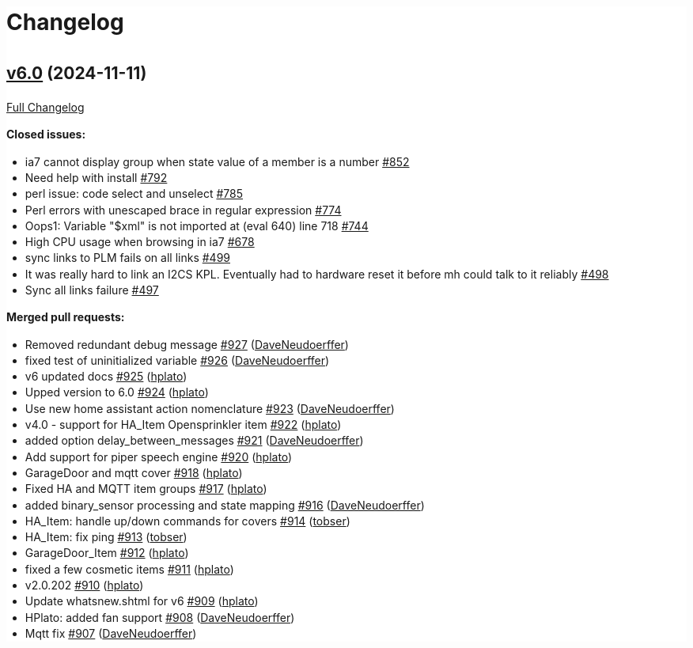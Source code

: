 # Changelog

## [v6.0](https://github.com/hollie/misterhouse/tree/v6.0) (2024-11-11)

[Full Changelog](https://github.com/hollie/misterhouse/compare/v5.0...v6.0)

**Closed issues:**

- ia7 cannot display group when state value of a member is a number [\#852](https://github.com/hollie/misterhouse/issues/852)
- Need help with install [\#792](https://github.com/hollie/misterhouse/issues/792)
- perl issue: code select and unselect  [\#785](https://github.com/hollie/misterhouse/issues/785)
- Perl errors with unescaped brace in regular expression [\#774](https://github.com/hollie/misterhouse/issues/774)
- Oops1: Variable "$xml" is not imported at \(eval 640\) line 718 [\#744](https://github.com/hollie/misterhouse/issues/744)
- High CPU usage when browsing in ia7 [\#678](https://github.com/hollie/misterhouse/issues/678)
- sync links to PLM fails on all links [\#499](https://github.com/hollie/misterhouse/issues/499)
- It was really hard to link an I2CS KPL. Eventually had to hardware reset it before mh could talk to it reliably [\#498](https://github.com/hollie/misterhouse/issues/498)
- Sync all links failure [\#497](https://github.com/hollie/misterhouse/issues/497)

**Merged pull requests:**

- Removed redundant debug message [\#927](https://github.com/hollie/misterhouse/pull/927) ([DaveNeudoerffer](https://github.com/DaveNeudoerffer))
- fixed test of uninitialized variable [\#926](https://github.com/hollie/misterhouse/pull/926) ([DaveNeudoerffer](https://github.com/DaveNeudoerffer))
- v6 updated docs [\#925](https://github.com/hollie/misterhouse/pull/925) ([hplato](https://github.com/hplato))
- Upped version to 6.0 [\#924](https://github.com/hollie/misterhouse/pull/924) ([hplato](https://github.com/hplato))
- Use new home assistant action nomenclature [\#923](https://github.com/hollie/misterhouse/pull/923) ([DaveNeudoerffer](https://github.com/DaveNeudoerffer))
- v4.0 - support for HA\_Item Opensprinkler item [\#922](https://github.com/hollie/misterhouse/pull/922) ([hplato](https://github.com/hplato))
- added option delay\_between\_messages [\#921](https://github.com/hollie/misterhouse/pull/921) ([DaveNeudoerffer](https://github.com/DaveNeudoerffer))
- Add support for piper speech engine [\#920](https://github.com/hollie/misterhouse/pull/920) ([hplato](https://github.com/hplato))
- GarageDoor and mqtt cover [\#918](https://github.com/hollie/misterhouse/pull/918) ([hplato](https://github.com/hplato))
- Fixed HA and MQTT item groups [\#917](https://github.com/hollie/misterhouse/pull/917) ([hplato](https://github.com/hplato))
- added binary\_sensor processing and state mapping [\#916](https://github.com/hollie/misterhouse/pull/916) ([DaveNeudoerffer](https://github.com/DaveNeudoerffer))
- HA\_Item: handle up/down commands for covers [\#914](https://github.com/hollie/misterhouse/pull/914) ([tobser](https://github.com/tobser))
- HA\_Item: fix ping [\#913](https://github.com/hollie/misterhouse/pull/913) ([tobser](https://github.com/tobser))
- GarageDoor\_Item [\#912](https://github.com/hollie/misterhouse/pull/912) ([hplato](https://github.com/hplato))
- fixed a few cosmetic items [\#911](https://github.com/hollie/misterhouse/pull/911) ([hplato](https://github.com/hplato))
- v2.0.202 [\#910](https://github.com/hollie/misterhouse/pull/910) ([hplato](https://github.com/hplato))
- Update whatsnew.shtml for v6 [\#909](https://github.com/hollie/misterhouse/pull/909) ([hplato](https://github.com/hplato))
- HPlato: added fan support [\#908](https://github.com/hollie/misterhouse/pull/908) ([DaveNeudoerffer](https://github.com/DaveNeudoerffer))
- Mqtt fix [\#907](https://github.com/hollie/misterhouse/pull/907) ([DaveNeudoerffer](https://github.com/DaveNeudoerffer))